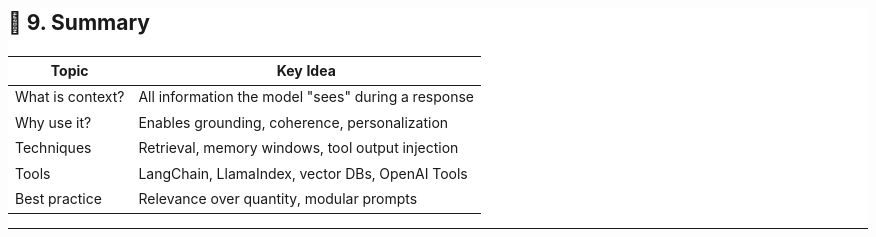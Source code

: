 ## 🧭 9. Summary

| Topic            | Key Idea                                           |
| ---------------- | -------------------------------------------------- |
| What is context? | All information the model "sees" during a response |
| Why use it?      | Enables grounding, coherence, personalization      |
| Techniques       | Retrieval, memory windows, tool output injection   |
| Tools            | LangChain, LlamaIndex, vector DBs, OpenAI Tools    |
| Best practice    | Relevance over quantity, modular prompts           |

---


